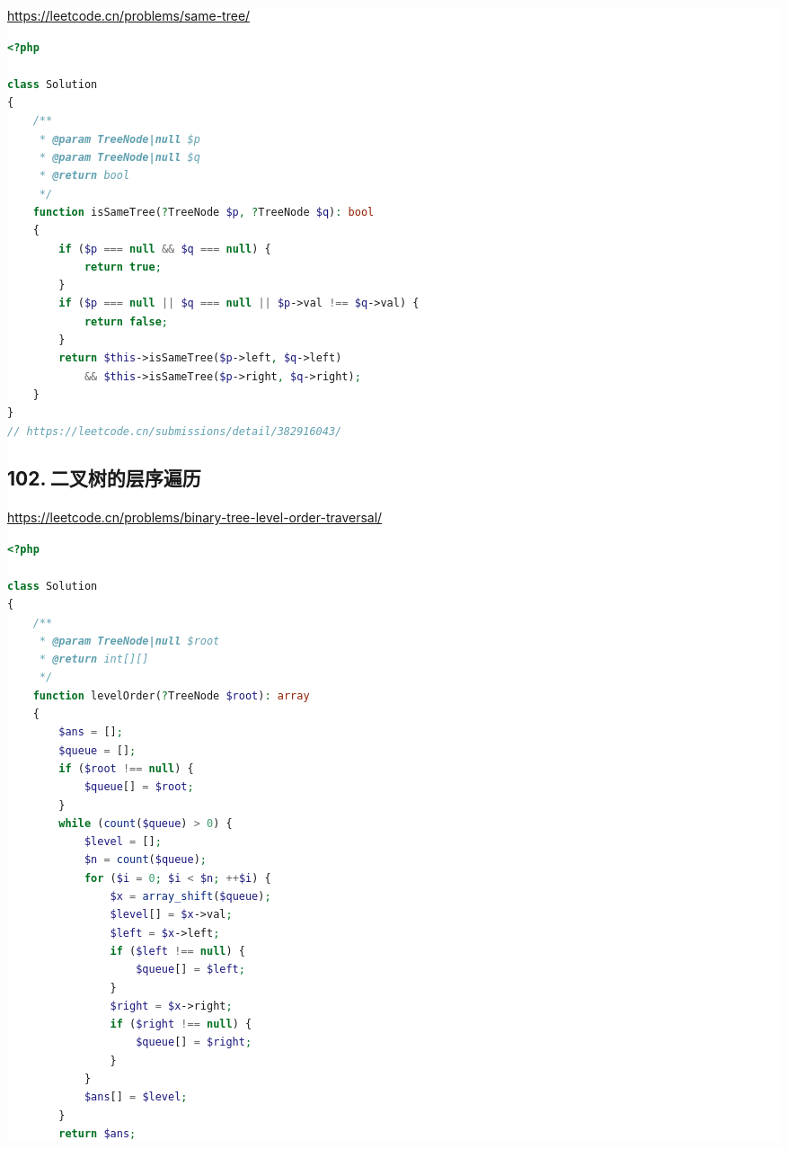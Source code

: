 <https://leetcode.cn/problems/same-tree/>

```php
<?php

class Solution
{
    /**
     * @param TreeNode|null $p
     * @param TreeNode|null $q
     * @return bool
     */
    function isSameTree(?TreeNode $p, ?TreeNode $q): bool
    {
        if ($p === null && $q === null) {
            return true;
        }
        if ($p === null || $q === null || $p->val !== $q->val) {
            return false;
        }
        return $this->isSameTree($p->left, $q->left)
            && $this->isSameTree($p->right, $q->right);
    }
}
// https://leetcode.cn/submissions/detail/382916043/
```

## 102. 二叉树的层序遍历

<https://leetcode.cn/problems/binary-tree-level-order-traversal/>

```php
<?php

class Solution
{
    /**
     * @param TreeNode|null $root
     * @return int[][]
     */
    function levelOrder(?TreeNode $root): array
    {
        $ans = [];
        $queue = [];
        if ($root !== null) {
            $queue[] = $root;
        }
        while (count($queue) > 0) {
            $level = [];
            $n = count($queue);
            for ($i = 0; $i < $n; ++$i) {
                $x = array_shift($queue);
                $level[] = $x->val;
                $left = $x->left;
                if ($left !== null) {
                    $queue[] = $left;
                }
                $right = $x->right;
                if ($right !== null) {
                    $queue[] = $right;
                }
            }
            $ans[] = $level;
        }
        return $ans;
```